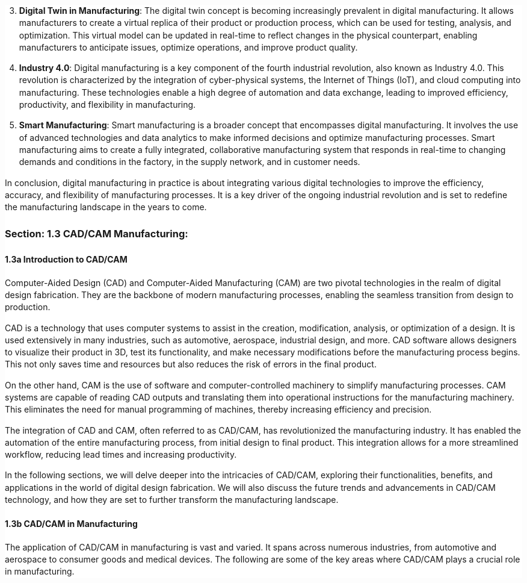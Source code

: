 3. **Digital Twin in Manufacturing**: The digital twin concept is becoming increasingly prevalent in digital manufacturing. It allows manufacturers to create a virtual replica of their product or production process, which can be used for testing, analysis, and optimization. This virtual model can be updated in real-time to reflect changes in the physical counterpart, enabling manufacturers to anticipate issues, optimize operations, and improve product quality.

4. **Industry 4.0**: Digital manufacturing is a key component of the fourth industrial revolution, also known as Industry 4.0. This revolution is characterized by the integration of cyber-physical systems, the Internet of Things (IoT), and cloud computing into manufacturing. These technologies enable a high degree of automation and data exchange, leading to improved efficiency, productivity, and flexibility in manufacturing.

5. **Smart Manufacturing**: Smart manufacturing is a broader concept that encompasses digital manufacturing. It involves the use of advanced technologies and data analytics to make informed decisions and optimize manufacturing processes. Smart manufacturing aims to create a fully integrated, collaborative manufacturing system that responds in real-time to changing demands and conditions in the factory, in the supply network, and in customer needs.

In conclusion, digital manufacturing in practice is about integrating various digital technologies to improve the efficiency, accuracy, and flexibility of manufacturing processes. It is a key driver of the ongoing industrial revolution and is set to redefine the manufacturing landscape in the years to come.

### Section: 1.3 CAD/CAM Manufacturing:

#### 1.3a Introduction to CAD/CAM

Computer-Aided Design (CAD) and Computer-Aided Manufacturing (CAM) are two pivotal technologies in the realm of digital design fabrication. They are the backbone of modern manufacturing processes, enabling the seamless transition from design to production.

CAD is a technology that uses computer systems to assist in the creation, modification, analysis, or optimization of a design. It is used extensively in many industries, such as automotive, aerospace, industrial design, and more. CAD software allows designers to visualize their product in 3D, test its functionality, and make necessary modifications before the manufacturing process begins. This not only saves time and resources but also reduces the risk of errors in the final product.

On the other hand, CAM is the use of software and computer-controlled machinery to simplify manufacturing processes. CAM systems are capable of reading CAD outputs and translating them into operational instructions for the manufacturing machinery. This eliminates the need for manual programming of machines, thereby increasing efficiency and precision.

The integration of CAD and CAM, often referred to as CAD/CAM, has revolutionized the manufacturing industry. It has enabled the automation of the entire manufacturing process, from initial design to final product. This integration allows for a more streamlined workflow, reducing lead times and increasing productivity.

In the following sections, we will delve deeper into the intricacies of CAD/CAM, exploring their functionalities, benefits, and applications in the world of digital design fabrication. We will also discuss the future trends and advancements in CAD/CAM technology, and how they are set to further transform the manufacturing landscape.

#### 1.3b CAD/CAM in Manufacturing

The application of CAD/CAM in manufacturing is vast and varied. It spans across numerous industries, from automotive and aerospace to consumer goods and medical devices. The following are some of the key areas where CAD/CAM plays a crucial role in manufacturing.
